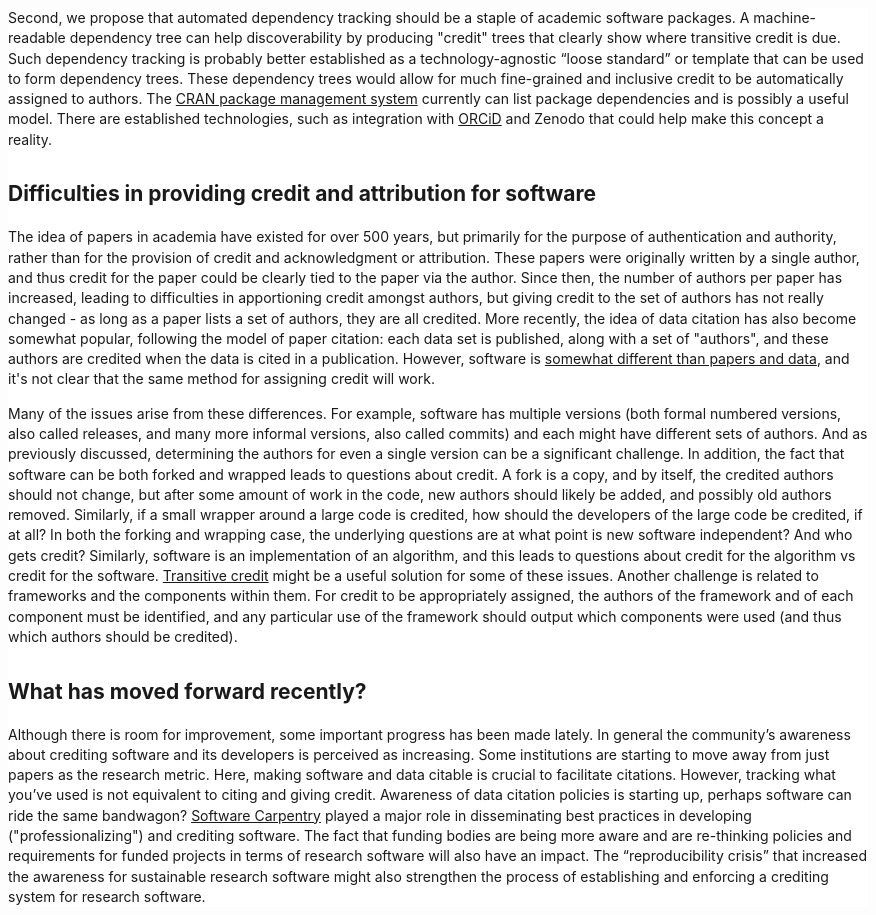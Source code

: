 Second, we propose that automated dependency tracking should be a staple of academic software packages. A machine-readable dependency tree can help discoverability by producing "credit" trees that clearly show where transitive credit is due. Such dependency tracking is probably better established as a technology-agnostic “loose standard” or template that can be used to form dependency trees. These dependency trees would allow for much fine-grained and inclusive credit to be automatically assigned to authors. The [CRAN package management system](https://cran.r-project.org/) currently can list package dependencies and is possibly a useful model. There are established technologies, such as integration with [ORCiD](https://orcid.org/) and Zenodo that could help make this concept a reality.

## Difficulties in providing credit and attribution for software

The idea of papers in academia have existed for over 500 years, but primarily for the purpose of authentication and authority, rather than for the provision of credit and acknowledgment or attribution. These papers were originally written by a single author, and thus credit for the paper could be clearly tied to the paper via the author. Since then, the number of authors per paper has increased, leading to difficulties in apportioning credit amongst authors, but giving credit to the set of authors has not really changed - as long as a paper lists a set of authors, they are all credited. More recently, the idea of data citation has also become somewhat popular, following the model of paper citation: each data set is published, along with a set of "authors", and these authors are credited when the data is cited in a publication. However, software is [somewhat different than papers and data](https://doi.org/10.7287/peerj.preprints.2630), and it's not clear that the same method for assigning credit will work.

Many of the issues arise from these differences. For example, software has multiple versions (both formal numbered versions, also called releases, and many more informal versions, also called commits) and each might have different sets of authors. And as previously discussed, determining the authors for even a single version can be a significant challenge. In addition, the fact that software can be both forked and wrapped leads to questions about credit. A fork is a copy, and by itself, the credited authors should not change, but after some amount of work in the code, new authors should likely be added, and possibly old authors removed. Similarly, if a small wrapper around a large code is credited, how should the developers of the large code be credited, if at all? In both the forking and wrapping case, the underlying questions are at what point is new software independent? And who gets credit? Similarly, software is an implementation of an algorithm, and this leads to questions about credit for the algorithm vs credit for the software. [Transitive credit](https://doi.org/10.5334/jors.by) might be a useful solution for some of these issues. Another challenge is related to frameworks and the components within them. For credit to be appropriately assigned, the authors of the framework and of each component must be identified, and any particular use of the framework should output which components were used (and thus which authors should be credited).

## What has moved forward recently?

Although there is room for improvement, some important progress has been made lately. In general the community’s awareness about crediting software and its developers is perceived as increasing. Some institutions are starting to move away from just papers as the research metric. Here, making software and data citable is crucial to facilitate citations. However, tracking what you’ve used is not equivalent to citing and giving credit. Awareness of data citation policies is starting up, perhaps software can ride the same bandwagon? [Software Carpentry](https://software-carpentry.org/) played a major role in disseminating best practices in developing ("professionalizing") and crediting software. The fact that funding bodies are being more aware and are re-thinking policies and requirements for funded projects in terms of research software will also have an impact. The “reproducibility crisis” that increased the awareness for sustainable research software might also strengthen the process of establishing and enforcing a crediting system for research software.
